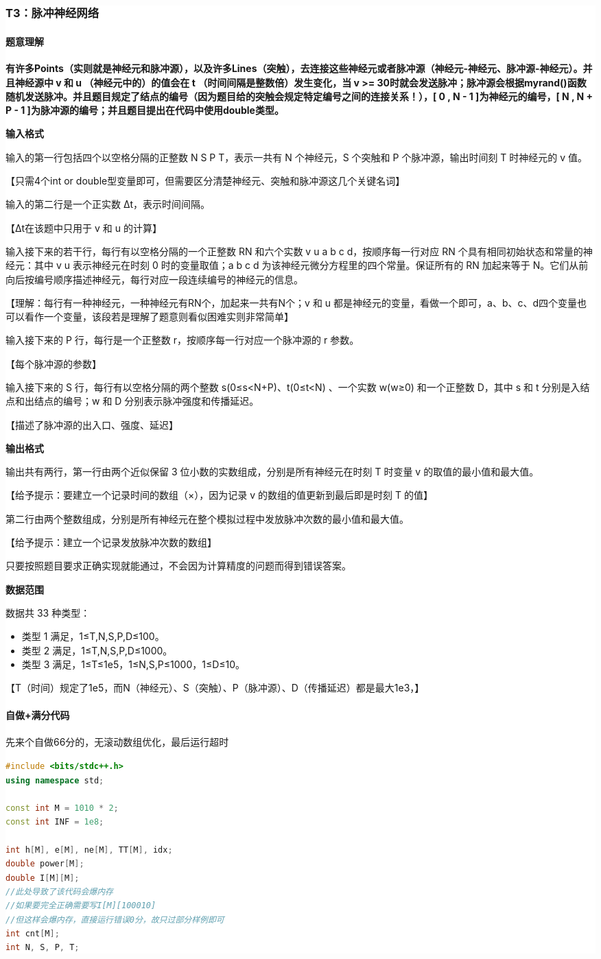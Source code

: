 ### T3：脉冲神经网络



#### 题意理解

**有许多Points（实则就是神经元和脉冲源），以及许多Lines（突触），去连接这些神经元或者脉冲源（神经元-神经元、脉冲源-神经元）。并且神经源中 v 和 u （神经元中的）的值会在 t （时间间隔是整数倍）发生变化，当 v >= 30时就会发送脉冲；脉冲源会根据myrand()函数随机发送脉冲。并且题目规定了结点的编号（因为题目给的突触会规定特定编号之间的连接关系！），[ 0 , N - 1 ]为神经元的编号，[ N , N + P - 1 ]为脉冲源的编号；并且题目提出在代码中使用double类型。**

**输入格式**

输入的第一行包括四个以空格分隔的正整数 N S P T，表示一共有 N 个神经元，S 个突触和 P 个脉冲源，输出时间刻 T 时神经元的 v 值。

【只需4个int or double型变量即可，但需要区分清楚神经元、突触和脉冲源这几个关键名词】

输入的第二行是一个正实数 Δt，表示时间间隔。

【Δt在该题中只用于 v 和 u 的计算】

输入接下来的若干行，每行有以空格分隔的一个正整数 RN 和六个实数 v u a b c d，按顺序每一行对应 RN 个具有相同初始状态和常量的神经元：其中 v u 表示神经元在时刻 0 时的变量取值；a b c d 为该神经元微分方程里的四个常量。保证所有的 RN 加起来等于 N。它们从前向后按编号顺序描述神经元，每行对应一段连续编号的神经元的信息。

【理解：每行有一种神经元，一种神经元有RN个，加起来一共有N个；v 和 u 都是神经元的变量，看做一个即可，a、b、c、d四个变量也可以看作一个变量，该段若是理解了题意则看似困难实则非常简单】

输入接下来的 P 行，每行是一个正整数 r，按顺序每一行对应一个脉冲源的 r 参数。

【每个脉冲源的参数】

输入接下来的 S 行，每行有以空格分隔的两个整数 s(0≤s<N+P)、t(0≤t<N) 、一个实数 w(w≥0) 和一个正整数 D，其中 s 和 t 分别是入结点和出结点的编号；w 和 D 分别表示脉冲强度和传播延迟。

【描述了脉冲源的出入口、强度、延迟】

**输出格式**

输出共有两行，第一行由两个近似保留 3 位小数的实数组成，分别是所有神经元在时刻 T 时变量 v 的取值的最小值和最大值。

【给予提示：要建立一个记录时间的数组（×），因为记录 v 的数组的值更新到最后即是时刻 T 的值】

第二行由两个整数组成，分别是所有神经元在整个模拟过程中发放脉冲次数的最小值和最大值。

【给予提示：建立一个记录发放脉冲次数的数组】

只要按照题目要求正确实现就能通过，不会因为计算精度的问题而得到错误答案。

**数据范围**

数据共 33 种类型：

- 类型 1 满足，1≤T,N,S,P,D≤100。
- 类型 2 满足，1≤T,N,S,P,D≤1000。
- 类型 3 满足，1≤T≤1e5，1≤N,S,P≤1000，1≤D≤10。

【T（时间）规定了1e5，而N（神经元）、S（突触）、P（脉冲源）、D（传播延迟）都是最大1e3，】

#### 自做+满分代码

先来个自做66分的，无滚动数组优化，最后运行超时

```C++
#include <bits/stdc++.h>
using namespace std;

const int M = 1010 * 2;
const int INF = 1e8;

int h[M], e[M], ne[M], TT[M], idx;
double power[M];
double I[M][M];	
//此处导致了该代码会爆内存
//如果要完全正确需要写I[M][100010]
//但这样会爆内存，直接运行错误0分，故只过部分样例即可
int cnt[M];
int N, S, P, T;
```